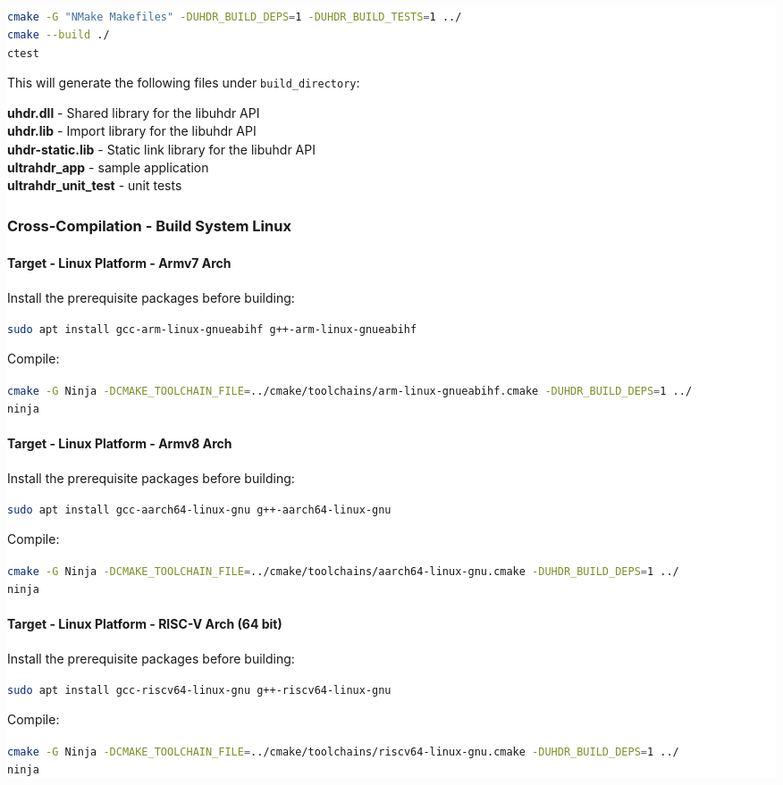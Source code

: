```sh
cmake -G "NMake Makefiles" -DUHDR_BUILD_DEPS=1 -DUHDR_BUILD_TESTS=1 ../
cmake --build ./
ctest
```

This will generate the following files under `build_directory`:

**uhdr.dll** - Shared library for the libuhdr API <br>
**uhdr.lib** - Import library for the libuhdr API <br>
**uhdr-static.lib** - Static link library for the libuhdr API <br>
**ultrahdr_app** - sample application <br>
**ultrahdr_unit_test** - unit tests <br>

### Cross-Compilation - Build System Linux

#### Target - Linux Platform - Armv7 Arch

Install the prerequisite packages before building:

```sh
sudo apt install gcc-arm-linux-gnueabihf g++-arm-linux-gnueabihf
```

Compile:

```sh
cmake -G Ninja -DCMAKE_TOOLCHAIN_FILE=../cmake/toolchains/arm-linux-gnueabihf.cmake -DUHDR_BUILD_DEPS=1 ../
ninja
```

#### Target - Linux Platform - Armv8 Arch

Install the prerequisite packages before building:

```sh
sudo apt install gcc-aarch64-linux-gnu g++-aarch64-linux-gnu
```

Compile:

```sh
cmake -G Ninja -DCMAKE_TOOLCHAIN_FILE=../cmake/toolchains/aarch64-linux-gnu.cmake -DUHDR_BUILD_DEPS=1 ../
ninja
```

#### Target - Linux Platform - RISC-V Arch (64 bit)

Install the prerequisite packages before building:

```sh
sudo apt install gcc-riscv64-linux-gnu g++-riscv64-linux-gnu
```

Compile:

```sh
cmake -G Ninja -DCMAKE_TOOLCHAIN_FILE=../cmake/toolchains/riscv64-linux-gnu.cmake -DUHDR_BUILD_DEPS=1 ../
ninja
```

